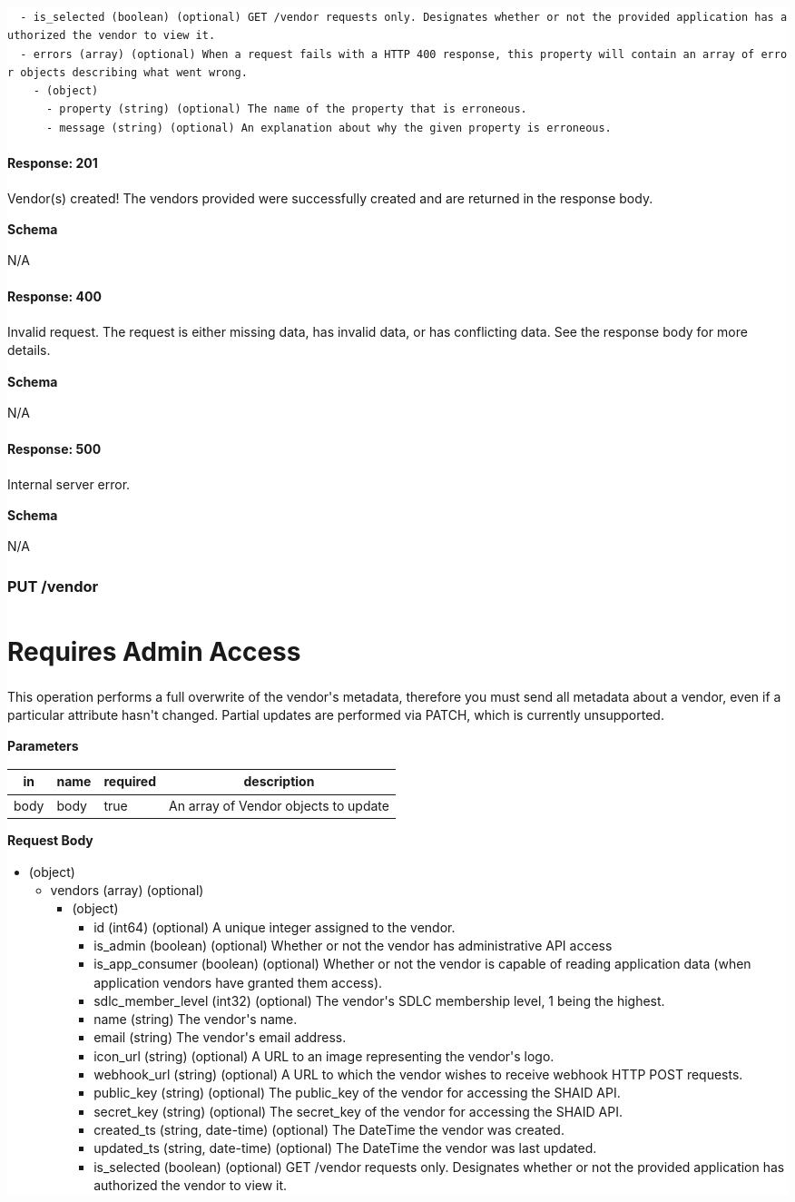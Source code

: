       - is_selected (boolean) (optional) GET /vendor requests only. Designates whether or not the provided application has authorized the vendor to view it.
      - errors (array) (optional) When a request fails with a HTTP 400 response, this property will contain an array of error objects describing what went wrong.
        - (object)
          - property (string) (optional) The name of the property that is erroneous.
          - message (string) (optional) An explanation about why the given property is erroneous.

#### Response: 201

Vendor(s) created! The vendors provided were successfully created and are returned in the response body.

**Schema**

N/A

#### Response: 400

Invalid request. The request is either missing data, has invalid data, or has conflicting data. See the response body for more details.

**Schema**

N/A

#### Response: 500

Internal server error.

**Schema**

N/A

### PUT /vendor

# Requires Admin Access
 This operation performs a full overwrite of the vendor's metadata, therefore you must send all metadata about a vendor, even if a particular attribute hasn't changed. Partial updates are performed via PATCH, which is currently unsupported.

**Parameters**

| in   | name | required | description                          |
|------|------|----------|--------------------------------------|
| body | body | true     | An array of Vendor objects to update |

**Request Body**

- (object)
  - vendors (array) (optional)
    - (object)
      - id (int64) (optional) A unique integer assigned to the vendor.
      - is_admin (boolean) (optional) Whether or not the vendor has administrative API access
      - is_app_consumer (boolean) (optional) Whether or not the vendor is capable of reading application data (when application vendors have granted them access).
      - sdlc_member_level (int32) (optional) The vendor's SDLC membership level, 1 being the highest.
      - name (string) The vendor's name.
      - email (string) The vendor's email address.
      - icon_url (string) (optional) A URL to an image representing the vendor's logo.
      - webhook_url (string) (optional) A URL to which the vendor wishes to receive webhook HTTP POST requests.
      - public_key (string) (optional) The public_key of the vendor for accessing the SHAID API.
      - secret_key (string) (optional) The secret_key of the vendor for accessing the SHAID API.
      - created_ts (string, date-time) (optional) The DateTime the vendor was created.
      - updated_ts (string, date-time) (optional) The DateTime the vendor was last updated.
      - is_selected (boolean) (optional) GET /vendor requests only. Designates whether or not the provided application has authorized the vendor to view it.